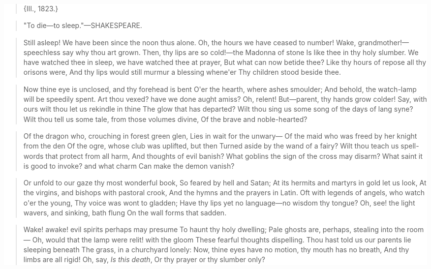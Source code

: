 >    {III., 1823.}

>    "To die—to sleep."—SHAKESPEARE.

>    Still asleep! We have been since the noon thus alone.
>        Oh, the hours we have ceased to number!
>    Wake, grandmother!—speechless say why thou art grown.
>    Then, thy lips are so cold!—the Madonna of stone
>        Is like thee in thy holy slumber.
>    We have watched thee in sleep, we have watched thee at prayer,
>        But what can now betide thee?
>    Like thy hours of repose all thy orisons were,
>    And thy lips would still murmur a blessing whene'er
>        Thy children stood beside thee.

>    Now thine eye is unclosed, and thy forehead is bent
>        O'er the hearth, where ashes smoulder;
>    And behold, the watch-lamp will be speedily spent.
>    Art thou vexed? have we done aught amiss? Oh, relent!
>        But—parent, thy hands grow colder!
>    Say, with ours wilt thou let us rekindle in thine
>        The glow that has departed?
>    Wilt thou sing us some song of the days of lang syne?
>    Wilt thou tell us some tale, from those volumes divine,
>        Of the brave and noble-hearted?

>    Of the dragon who, crouching in forest green glen,
>        Lies in wait for the unwary—
>    Of the maid who was freed by her knight from the den
>    Of the ogre, whose club was uplifted, but then
>        Turned aside by the wand of a fairy?
>    Wilt thou teach us spell-words that protect from all harm,
>        And thoughts of evil banish?
>    What goblins the sign of the cross may disarm?
>    What saint it is good to invoke? and what charm
>        Can make the demon vanish?

>    Or unfold to our gaze thy most wonderful book,
>        So feared by hell and Satan;
>    At its hermits and martyrs in gold let us look,
>    At the virgins, and bishops with pastoral crook,
>        And the hymns and the prayers in Latin.
>    Oft with legends of angels, who watch o'er the young,
>        Thy voice was wont to gladden;
>    Have thy lips yet no language—no wisdom thy tongue?
>    Oh, see! the light wavers, and sinking, bath flung
>        On the wall forms that sadden.

>    Wake! awake! evil spirits perhaps may presume
>        To haunt thy holy dwelling;
>    Pale ghosts are, perhaps, stealing into the room—
>    Oh, would that the lamp were relit! with the gloom
>        These fearful thoughts dispelling.
>    Thou hast told us our parents lie sleeping beneath
>        The grass, in a churchyard lonely:
>    Now, thine eyes have no motion, thy mouth has no breath,
>    And thy limbs are all rigid! Oh, say, _Is this death_,
>        Or thy prayer or thy slumber only?
